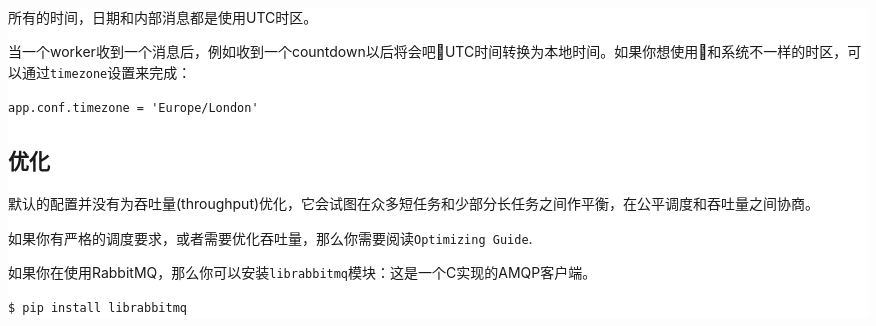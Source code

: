 所有的时间，日期和内部消息都是使用UTC时区。

当一个worker收到一个消息后，例如收到一个countdown以后将会吧UTC时间转换为本地时间。如果你想使用和系统不一样的时区，可以通过`timezone`设置来完成：

`app.conf.timezone = 'Europe/London'`

## 优化

默认的配置并没有为吞吐量(throughput)优化，它会试图在众多短任务和少部分长任务之间作平衡，在公平调度和吞吐量之间协商。

如果你有严格的调度要求，或者需要优化吞吐量，那么你需要阅读`Optimizing Guide`.

如果你在使用RabbitMQ，那么你可以安装`librabbitmq`模块：这是一个C实现的AMQP客户端。

`$ pip install librabbitmq`





